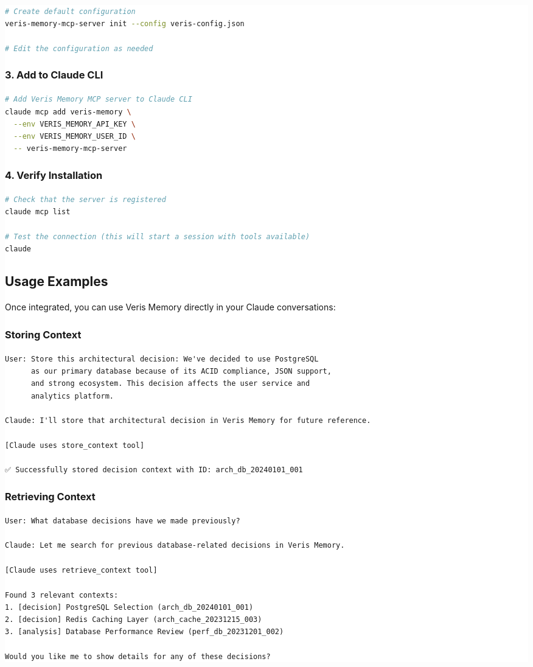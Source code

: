 ```bash
# Create default configuration
veris-memory-mcp-server init --config veris-config.json

# Edit the configuration as needed
```

### 3. Add to Claude CLI

```bash
# Add Veris Memory MCP server to Claude CLI
claude mcp add veris-memory \
  --env VERIS_MEMORY_API_KEY \
  --env VERIS_MEMORY_USER_ID \
  -- veris-memory-mcp-server
```

### 4. Verify Installation

```bash
# Check that the server is registered
claude mcp list

# Test the connection (this will start a session with tools available)
claude
```

## Usage Examples

Once integrated, you can use Veris Memory directly in your Claude conversations:

### Storing Context

```
User: Store this architectural decision: We've decided to use PostgreSQL 
      as our primary database because of its ACID compliance, JSON support, 
      and strong ecosystem. This decision affects the user service and 
      analytics platform.

Claude: I'll store that architectural decision in Veris Memory for future reference.

[Claude uses store_context tool]

✅ Successfully stored decision context with ID: arch_db_20240101_001
```

### Retrieving Context

```
User: What database decisions have we made previously?

Claude: Let me search for previous database-related decisions in Veris Memory.

[Claude uses retrieve_context tool]

Found 3 relevant contexts:
1. [decision] PostgreSQL Selection (arch_db_20240101_001)
2. [decision] Redis Caching Layer (arch_cache_20231215_003) 
3. [analysis] Database Performance Review (perf_db_20231201_002)

Would you like me to show details for any of these decisions?
```
